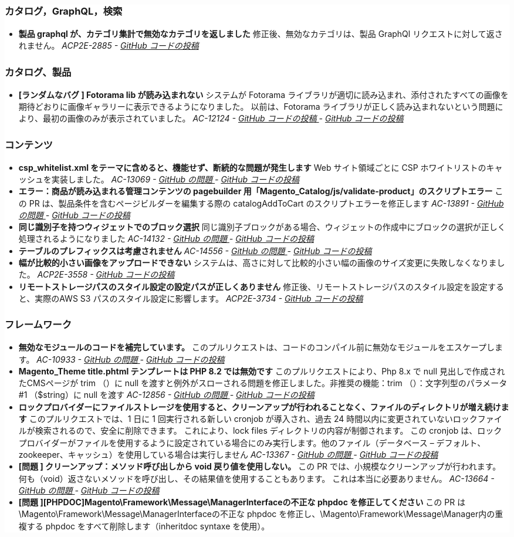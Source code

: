 ### カタログ，GraphQL，検索

* __製品 graphql が、カテゴリ集計で無効なカテゴリを返しました__
修正後、無効なカテゴリは、製品 GraphQl リクエストに対して返されません。
  _ACP2E-2885 - [GitHub コードの投稿 ](<https://github.com/magento/magento2/commit/b12ffe36>)_

### カタログ、製品

* __[ランダムなバグ ] Fotorama lib が読み込まれない__
システムが Fotorama ライブラリが適切に読み込まれ、添付されたすべての画像を期待どおりに画像ギャラリーに表示できるようになりました。 以前は、Fotorama ライブラリが正しく読み込まれないという問題により、最初の画像のみが表示されていました。
  _AC-12124 - [GitHub コードの投稿 ](<https://github.com/magento/magento2/commit/45b51c9c>) - [GitHub コードの投稿 ](<https://github.com/magento/magento2/commit/27217d0e>)_

### コンテンツ

* __csp_whitelist.xml をテーマに含めると、機能せず、断続的な問題が発生します__
Web サイト領域ごとに CSP ホワイトリストのキャッシュを実装しました。
  _AC-13069 - [GitHub の問題 ](https://github.com/magento/magento2/issues/38933) - [GitHub コードの投稿 ](<https://github.com/magento/magento2/pull/39672>)_
* __エラー：商品が読み込まれる管理コンテンツの pagebuilder 用「Magento_Catalog/js/validate-product」のスクリプトエラー__
この PR は、製品条件を含むページビルダーを編集する際の catalogAddToCart のスクリプトエラーを修正します
  _AC-13891 - [GitHub の問題 ](https://github.com/magento/magento2/issues/39604) - [GitHub コードの投稿 ](<https://github.com/magento/magento2/pull/39677>)_
* __同じ識別子を持つウィジェットでのブロック選択__
同じ識別子ブロックがある場合、ウィジェットの作成中にブロックの選択が正しく処理されるようになりました
  _AC-14132 - [GitHub の問題 ](https://github.com/magento/magento2/issues/39692) - [GitHub コードの投稿 ](<https://github.com/magento/magento2/pull/39722>)_
* __テーブルのプレフィックスは考慮されません__
  _AC-14556 - [GitHub の問題 ](https://github.com/magento/magento2/issues/39847) - [GitHub コードの投稿 ](<https://github.com/magento/magento2/commit/1bc2d6d0>)_
* __幅が比較的小さい画像をアップロードできない__
システムは、高さに対して比較的小さい幅の画像のサイズ変更に失敗しなくなりました。
  _ACP2E-3558 - [GitHub コードの投稿 ](<https://github.com/magento/magento2/commit/9608ca21>)_
* __リモートストレージパスのスタイル設定の設定パスが正しくありません__
修正後、リモートストレージパスのスタイル設定を設定すると、実際のAWS S3 パスのスタイル設定に影響します。
  _ACP2E-3734 - [GitHub コードの投稿 ](<https://github.com/magento/magento2/commit/df92debe>)_

### フレームワーク

* __無効なモジュールのコードを補完しています。__
このプルリクエストは、コードのコンパイル前に無効なモジュールをエスケープします。
  _AC-10933 - [GitHub の問題 ](https://github.com/magento/magento2/issues/38241) - [GitHub コードの投稿 ](<https://github.com/magento/magento2/pull/39723>)_
* __Magento_Theme title.phtml テンプレートは PHP 8.2 では無効です__
このプルリクエストにより、Php 8.x で null 見出しで作成されたCMSページが trim （）に null を渡すと例外がスローされる問題を修正しました。非推奨の機能：trim （）：文字列型のパラメータ#1 （$string）に null を渡す
  _AC-12856 - [GitHub の問題 ](https://github.com/magento/magento2/issues/39092) - [GitHub コードの投稿 ](<https://github.com/magento/magento2/pull/39398>)_
* __ロックプロバイダーにファイルストレージを使用すると、クリーンアップが行われることなく、ファイルのディレクトリが増え続けます__
このプルリクエストでは、1 日に 1 回実行される新しい cronjob が導入され、過去 24 時間以内に変更されていないロックファイルが検索されるので、安全に削除できます。 これにより、lock files ディレクトリの内容が制御されます。
この cronjob は、ロックプロバイダーがファイルを使用するように設定されている場合にのみ実行します。他のファイル（データベース – デフォルト、zookeeper、キャッシュ）を使用している場合は実行しません
  _AC-13367 - [GitHub の問題 ](https://github.com/magento/magento2/issues/39369) - [GitHub コードの投稿 ](<https://github.com/magento/magento2/pull/39372>)_
* __[問題 ] クリーンアップ：メソッド呼び出しから void 戻り値を使用しない。__
この PR では、小規模なクリーンアップが行われます。 何も（void）返さないメソッドを呼び出し、その結果値を使用することもあります。 これは本当に必要ありません。
  _AC-13664 - [GitHub の問題 ](https://github.com/magento/magento2/issues/39524) - [GitHub コードの投稿 ](<https://github.com/magento/magento2/pull/39516>)_
* __[問題 ][PHPDOC]Magento\Framework\Message\ManagerInterfaceの不正な phpdoc を修正してください__
この PR は\Magento\Framework\Message\ManagerInterfaceの不正な phpdoc を修正し、\Magento\Framework\Message\Manager内の重複する phpdoc をすべて削除します（inheritdoc syntaxe を使用）。